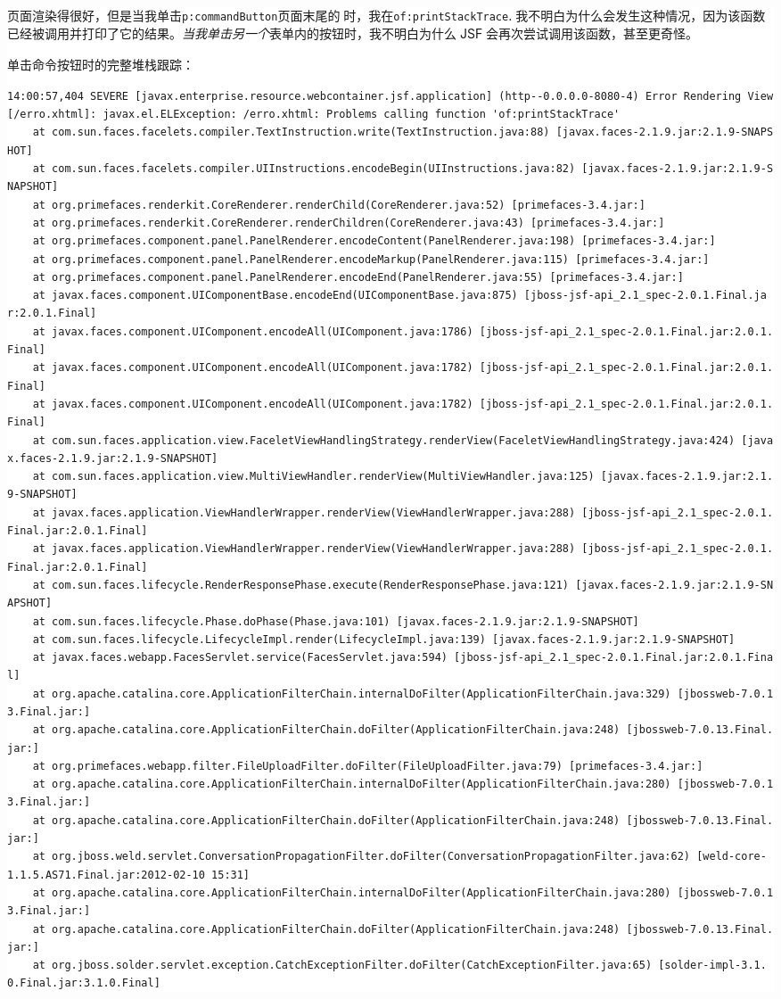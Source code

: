 页面渲染得很好，但是当我单击`p:commandButton`页面末尾的 时，我在`of:printStackTrace`. 我不明白为什么会发生这种情况，因为该函数已经被调用并打印了它的结果。*当我单击另一个*表单内的按钮时，我不明白为什么 JSF 会再次尝试调用该函数，甚至更奇怪。

单击命令按钮时的完整堆栈跟踪：

```
14:00:57,404 SEVERE [javax.enterprise.resource.webcontainer.jsf.application] (http--0.0.0.0-8080-4) Error Rendering View[/erro.xhtml]: javax.el.ELException: /erro.xhtml: Problems calling function 'of:printStackTrace'
    at com.sun.faces.facelets.compiler.TextInstruction.write(TextInstruction.java:88) [javax.faces-2.1.9.jar:2.1.9-SNAPSHOT]
    at com.sun.faces.facelets.compiler.UIInstructions.encodeBegin(UIInstructions.java:82) [javax.faces-2.1.9.jar:2.1.9-SNAPSHOT]
    at org.primefaces.renderkit.CoreRenderer.renderChild(CoreRenderer.java:52) [primefaces-3.4.jar:]
    at org.primefaces.renderkit.CoreRenderer.renderChildren(CoreRenderer.java:43) [primefaces-3.4.jar:]
    at org.primefaces.component.panel.PanelRenderer.encodeContent(PanelRenderer.java:198) [primefaces-3.4.jar:]
    at org.primefaces.component.panel.PanelRenderer.encodeMarkup(PanelRenderer.java:115) [primefaces-3.4.jar:]
    at org.primefaces.component.panel.PanelRenderer.encodeEnd(PanelRenderer.java:55) [primefaces-3.4.jar:]
    at javax.faces.component.UIComponentBase.encodeEnd(UIComponentBase.java:875) [jboss-jsf-api_2.1_spec-2.0.1.Final.jar:2.0.1.Final]
    at javax.faces.component.UIComponent.encodeAll(UIComponent.java:1786) [jboss-jsf-api_2.1_spec-2.0.1.Final.jar:2.0.1.Final]
    at javax.faces.component.UIComponent.encodeAll(UIComponent.java:1782) [jboss-jsf-api_2.1_spec-2.0.1.Final.jar:2.0.1.Final]
    at javax.faces.component.UIComponent.encodeAll(UIComponent.java:1782) [jboss-jsf-api_2.1_spec-2.0.1.Final.jar:2.0.1.Final]
    at com.sun.faces.application.view.FaceletViewHandlingStrategy.renderView(FaceletViewHandlingStrategy.java:424) [javax.faces-2.1.9.jar:2.1.9-SNAPSHOT]
    at com.sun.faces.application.view.MultiViewHandler.renderView(MultiViewHandler.java:125) [javax.faces-2.1.9.jar:2.1.9-SNAPSHOT]
    at javax.faces.application.ViewHandlerWrapper.renderView(ViewHandlerWrapper.java:288) [jboss-jsf-api_2.1_spec-2.0.1.Final.jar:2.0.1.Final]
    at javax.faces.application.ViewHandlerWrapper.renderView(ViewHandlerWrapper.java:288) [jboss-jsf-api_2.1_spec-2.0.1.Final.jar:2.0.1.Final]
    at com.sun.faces.lifecycle.RenderResponsePhase.execute(RenderResponsePhase.java:121) [javax.faces-2.1.9.jar:2.1.9-SNAPSHOT]
    at com.sun.faces.lifecycle.Phase.doPhase(Phase.java:101) [javax.faces-2.1.9.jar:2.1.9-SNAPSHOT]
    at com.sun.faces.lifecycle.LifecycleImpl.render(LifecycleImpl.java:139) [javax.faces-2.1.9.jar:2.1.9-SNAPSHOT]
    at javax.faces.webapp.FacesServlet.service(FacesServlet.java:594) [jboss-jsf-api_2.1_spec-2.0.1.Final.jar:2.0.1.Final]
    at org.apache.catalina.core.ApplicationFilterChain.internalDoFilter(ApplicationFilterChain.java:329) [jbossweb-7.0.13.Final.jar:]
    at org.apache.catalina.core.ApplicationFilterChain.doFilter(ApplicationFilterChain.java:248) [jbossweb-7.0.13.Final.jar:]
    at org.primefaces.webapp.filter.FileUploadFilter.doFilter(FileUploadFilter.java:79) [primefaces-3.4.jar:]
    at org.apache.catalina.core.ApplicationFilterChain.internalDoFilter(ApplicationFilterChain.java:280) [jbossweb-7.0.13.Final.jar:]
    at org.apache.catalina.core.ApplicationFilterChain.doFilter(ApplicationFilterChain.java:248) [jbossweb-7.0.13.Final.jar:]
    at org.jboss.weld.servlet.ConversationPropagationFilter.doFilter(ConversationPropagationFilter.java:62) [weld-core-1.1.5.AS71.Final.jar:2012-02-10 15:31]
    at org.apache.catalina.core.ApplicationFilterChain.internalDoFilter(ApplicationFilterChain.java:280) [jbossweb-7.0.13.Final.jar:]
    at org.apache.catalina.core.ApplicationFilterChain.doFilter(ApplicationFilterChain.java:248) [jbossweb-7.0.13.Final.jar:]
    at org.jboss.solder.servlet.exception.CatchExceptionFilter.doFilter(CatchExceptionFilter.java:65) [solder-impl-3.1.0.Final.jar:3.1.0.Final]
```